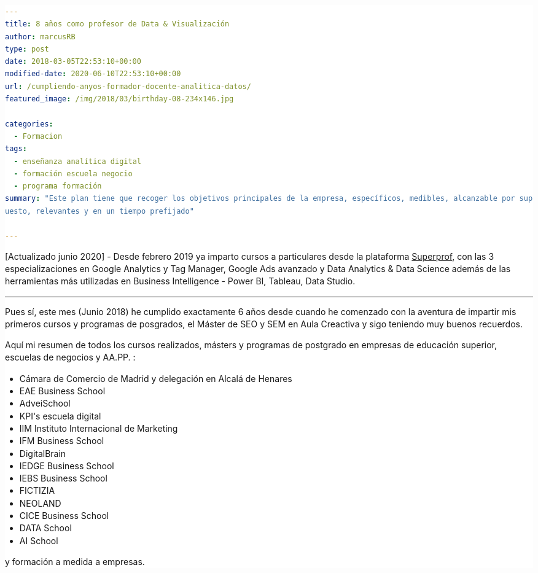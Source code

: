 ```yaml
---
title: 8 años como profesor de Data & Visualización
author: marcusRB
type: post
date: 2018-03-05T22:53:10+00:00
modified-date: 2020-06-10T22:53:10+00:00
url: /cumpliendo-anyos-formador-docente-analitica-datos/
featured_image: /img/2018/03/birthday-08-234x146.jpg

categories:
  - Formacion
tags:
  - enseñanza analítica digital
  - formación escuela negocio
  - programa formación
summary: "Este plan tiene que recoger los objetivos principales de la empresa, específicos, medibles, alcanzable por supuesto, relevantes y en un tiempo prefijado"

---
```

[Actualizado junio 2020] - Desde febrero 2019 ya imparto cursos a particulares desde la plataforma [Superprof](https://www.superprof.es/clases-particulares-google-analytics-tag-manager-fundamentales-hasta-avanzado-profesor-consultor-internacional-con-mas.html), con las 3 especializaciones en Google Analytics y Tag Manager, Google Ads avanzado y Data Analytics & Data Science además de las herramientas más utilizadas en Business Intelligence - Power BI, Tableau, Data Studio.

***

Pues sí, este mes (Junio 2018) he cumplido exactamente 6 años desde cuando he comenzado con la aventura de impartir mis primeros cursos y programas de posgrados, el Máster de SEO y SEM en Aula Creactiva y sigo teniendo muy buenos recuerdos.

Aquí mi resumen de todos los cursos realizados, másters y programas de postgrado en empresas de educación superior, escuelas de negocios y AA.PP. : <br />

- Cámara de Comercio de Madrid y delegación en Alcalá de Henares
- EAE Business School
- AdveiSchool
- KPI's escuela digital
- IIM Instituto Internacional de Marketing
- IFM Business School
- DigitalBrain
- IEDGE Business School
- IEBS Business School
- FICTIZIA
- NEOLAND
- CICE Business School
- DATA School
- AI School

y formación a medida a empresas.
